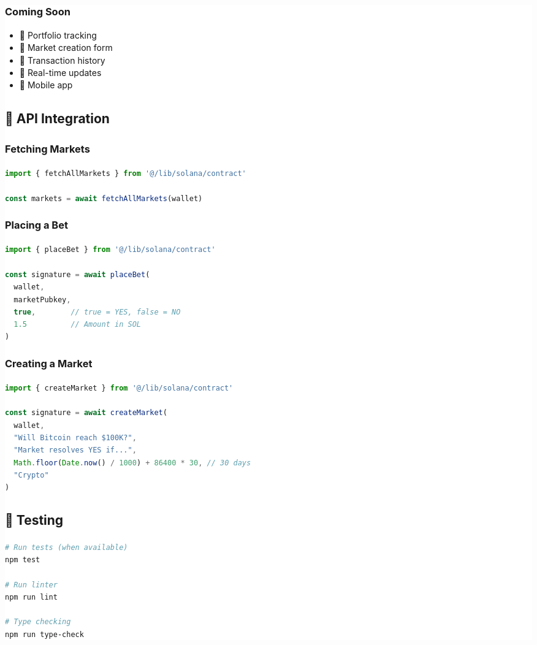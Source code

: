 ### Coming Soon
- 🚧 Portfolio tracking
- 🚧 Market creation form
- 🚧 Transaction history
- 🚧 Real-time updates
- 🚧 Mobile app

## 🔌 API Integration

### Fetching Markets

```typescript
import { fetchAllMarkets } from '@/lib/solana/contract'

const markets = await fetchAllMarkets(wallet)
```

### Placing a Bet

```typescript
import { placeBet } from '@/lib/solana/contract'

const signature = await placeBet(
  wallet,
  marketPubkey,
  true,        // true = YES, false = NO
  1.5          // Amount in SOL
)
```

### Creating a Market

```typescript
import { createMarket } from '@/lib/solana/contract'

const signature = await createMarket(
  wallet,
  "Will Bitcoin reach $100K?",
  "Market resolves YES if...",
  Math.floor(Date.now() / 1000) + 86400 * 30, // 30 days
  "Crypto"
)
```

## 🧪 Testing

```bash
# Run tests (when available)
npm test

# Run linter
npm run lint

# Type checking
npm run type-check
```
